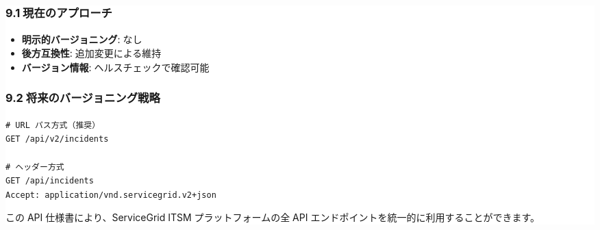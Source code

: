 ### 9.1 現在のアプローチ
- **明示的バージョニング**: なし
- **後方互換性**: 追加変更による維持
- **バージョン情報**: ヘルスチェックで確認可能

### 9.2 将来のバージョニング戦略
```http
# URL パス方式（推奨）
GET /api/v2/incidents

# ヘッダー方式
GET /api/incidents
Accept: application/vnd.servicegrid.v2+json
```

この API 仕様書により、ServiceGrid ITSM プラットフォームの全 API エンドポイントを統一的に利用することができます。
